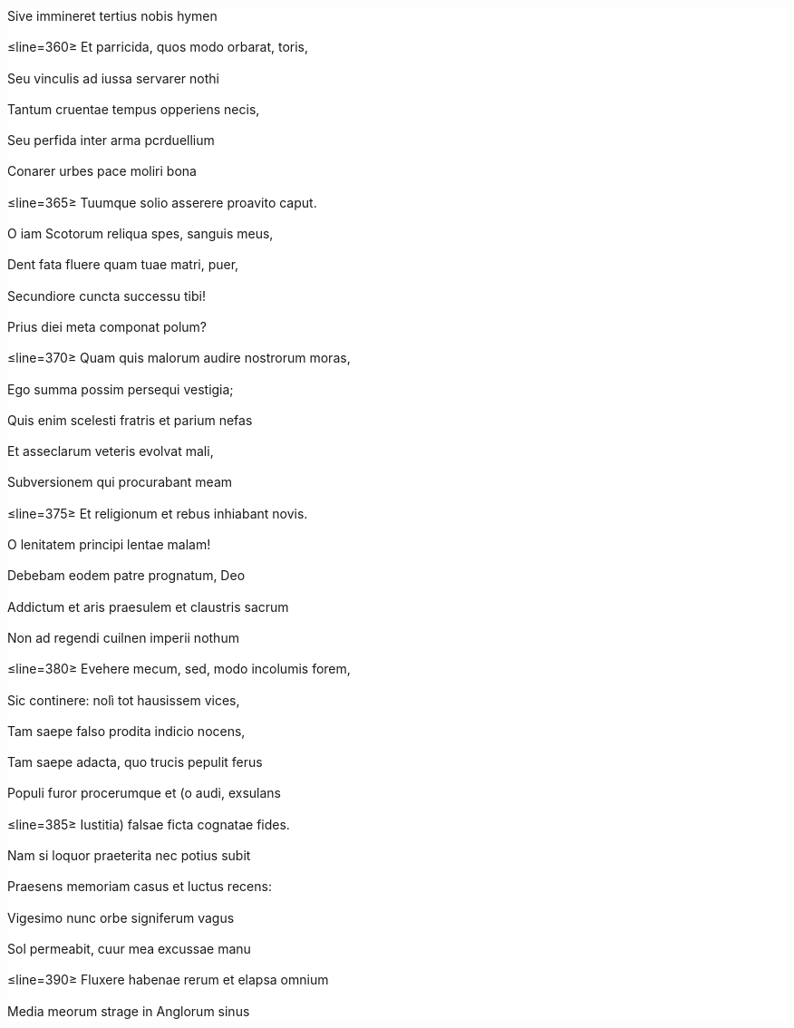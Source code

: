 Sive immineret tertius nobis hymen

≤line=360≥ Et parricida, quos modo orbarat, toris,

Seu vinculis ad iussa servarer nothi

Tantum cruentae tempus opperiens necis,

Seu perfida inter arma pcrduellium

Conarer urbes pace moliri bona

≤line=365≥ Tuumque solio asserere proavito caput.

O iam Scotorum reliqua spes, sanguis meus,

Dent fata fluere quam tuae matri, puer,

Secundiore cuncta successu tibi!

Prius diei meta componat polum?

≤line=370≥ Quam quis malorum audire nostrorum moras,

Ego summa possim persequi vestigia;

Quis enim scelesti fratris et parium nefas

Et asseclarum veteris evolvat mali,

Subversionem qui procurabant meam

≤line=375≥ Et religionum et rebus inhiabant novis.

O lenitatem principi lentae malam!

Debebam eodem patre prognatum, Deo

Addictum et aris praesulem et claustris sacrum

Non ad regendi cuilnen imperii nothum

≤line=380≥ Evehere mecum, sed, modo incolumis forem,

Sic continere: nolì tot hausissem vices,

Tam saepe falso prodita indicio nocens,

Tam saepe adacta, quo trucis pepulit ferus

Populi furor procerumque et (o audi, exsulans

≤line=385≥ Iustitia) falsae ficta cognatae fides.

Nam si loquor praeterita nec potius subit

Praesens memoriam casus et luctus recens:

Vigesimo nunc orbe signiferum vagus

Sol permeabit, cuur mea excussae manu

≤line=390≥ Fluxere habenae rerum et elapsa omnium

Media meorum strage in Anglorum sinus
